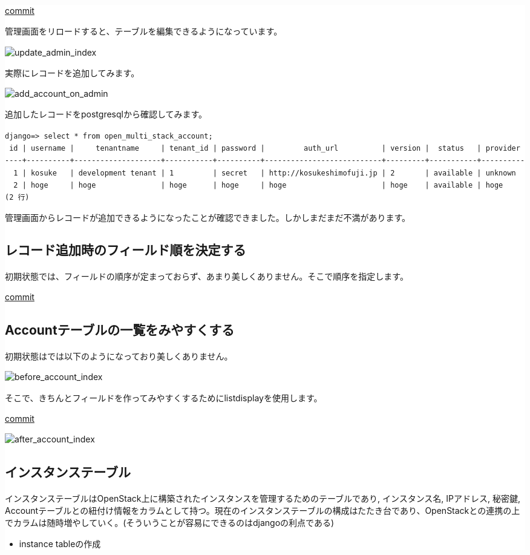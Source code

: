[commit](https://github.com/KosukeShimofuji/OpenMultiStack/commit/2a515777c767b84a41556d562428eba3924c5e5a)

管理画面をリロードすると、テーブルを編集できるようになっています。

![update_admin_index]({{site.baseurl}}/images/2016/07/22/update_admin_index.png)

実際にレコードを追加してみます。

![add_account_on_admin]({{site.baseurl}}/images/2016/07/22/add_account_on_admin.png)

追加したレコードをpostgresqlから確認してみます。

```
django=> select * from open_multi_stack_account;
 id | username |     tenantname     | tenant_id | password |         auth_url          | version |  status   | provider
----+----------+--------------------+-----------+----------+---------------------------+---------+-----------+----------
  1 | kosuke   | development tenant | 1         | secret   | http://kosukeshimofuji.jp | 2       | available | unknown
  2 | hoge     | hoge               | hoge      | hoge     | hoge                      | hoge    | available | hoge
(2 行)
```

管理画面からレコードが追加できるようになったことが確認できました。しかしまだまだ不満があります。

## レコード追加時のフィールド順を決定する

初期状態では、フィールドの順序が定まっておらず、あまり美しくありません。そこで順序を指定します。

[commit](https://github.com/KosukeShimofuji/OpenMultiStack/commit/400348a4a1f73d3ade79ca60f75bef2685123211)

## Accountテーブルの一覧をみやすくする

初期状態はでは以下のようになっており美しくありません。

![before_account_index]({{site.baseurl}}/images/2016/07/22/before_account_index.png)

そこで、きちんとフィールドを作ってみやすくするためにlistdisplayを使用します。

[commit](https://github.com/KosukeShimofuji/OpenMultiStack/commit/241ee42e36b5758c5e91bbc999d0cb8e3d15de6a)

![after_account_index]({{site.baseurl}}/images/2016/07/22/after_account_index.png)

## インスタンステーブル

インスタンステーブルはOpenStack上に構築されたインスタンスを管理するためのテーブルであり, インスタンス名, IPアドレス, 秘密鍵, Accountテーブルとの紐付け情報をカラムとして持つ。現在のインスタンステーブルの構成はたたき台であり、OpenStackとの連携の上でカラムは随時増やしていく。(そういうことが容易にできるのはdjangoの利点である)

 * instance tableの作成

